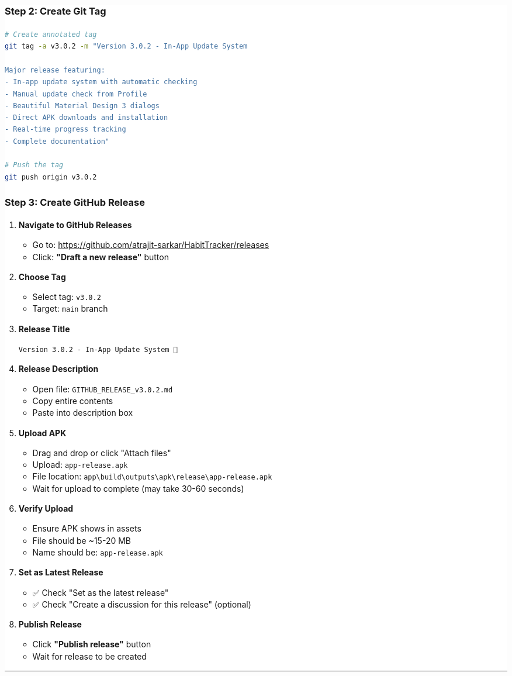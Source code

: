 ### Step 2: Create Git Tag

```bash
# Create annotated tag
git tag -a v3.0.2 -m "Version 3.0.2 - In-App Update System

Major release featuring:
- In-app update system with automatic checking
- Manual update check from Profile
- Beautiful Material Design 3 dialogs
- Direct APK downloads and installation
- Real-time progress tracking
- Complete documentation"

# Push the tag
git push origin v3.0.2
```

### Step 3: Create GitHub Release

1. **Navigate to GitHub Releases**
   - Go to: https://github.com/atrajit-sarkar/HabitTracker/releases
   - Click: **"Draft a new release"** button

2. **Choose Tag**
   - Select tag: `v3.0.2`
   - Target: `main` branch

3. **Release Title**
   ```
   Version 3.0.2 - In-App Update System 📲
   ```

4. **Release Description**
   - Open file: `GITHUB_RELEASE_v3.0.2.md`
   - Copy entire contents
   - Paste into description box

5. **Upload APK**
   - Drag and drop or click "Attach files"
   - Upload: `app-release.apk`
   - File location: `app\build\outputs\apk\release\app-release.apk`
   - Wait for upload to complete (may take 30-60 seconds)

6. **Verify Upload**
   - Ensure APK shows in assets
   - File should be ~15-20 MB
   - Name should be: `app-release.apk`

7. **Set as Latest Release**
   - ✅ Check "Set as the latest release"
   - ✅ Check "Create a discussion for this release" (optional)

8. **Publish Release**
   - Click **"Publish release"** button
   - Wait for release to be created

---